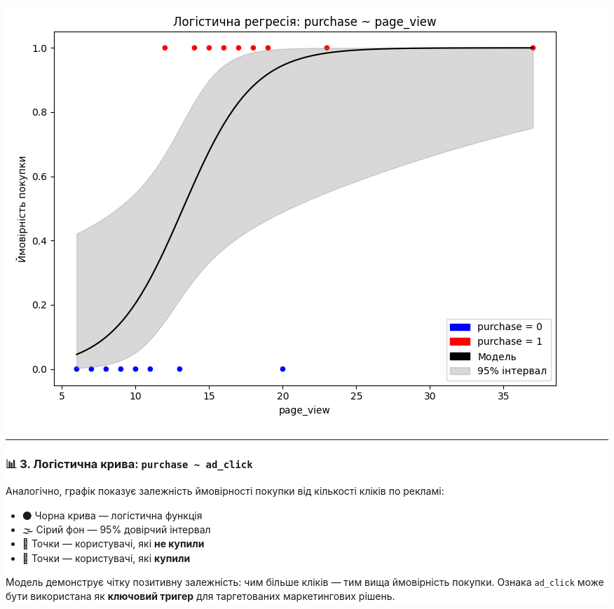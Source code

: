 ![Логістична регресія: purchase ~ page_view](img/sr4-logistic_curve_page_view.png)

---

### 📊 3. Логістична крива: `purchase ~ ad_click`

Аналогічно, графік показує залежність ймовірності покупки від кількості кліків по рекламі:

- ⚫ Чорна крива — логістична функція
- 🌫️ Сірий фон — 95% довірчий інтервал
- 🔵 Точки — користувачі, які **не купили**
- 🔴 Точки — користувачі, які **купили**

Модель демонструє чітку позитивну залежність: чим більше кліків — тим вища ймовірність покупки. Ознака `ad_click` може бути використана як **ключовий тригер** для таргетованих маркетингових рішень.
